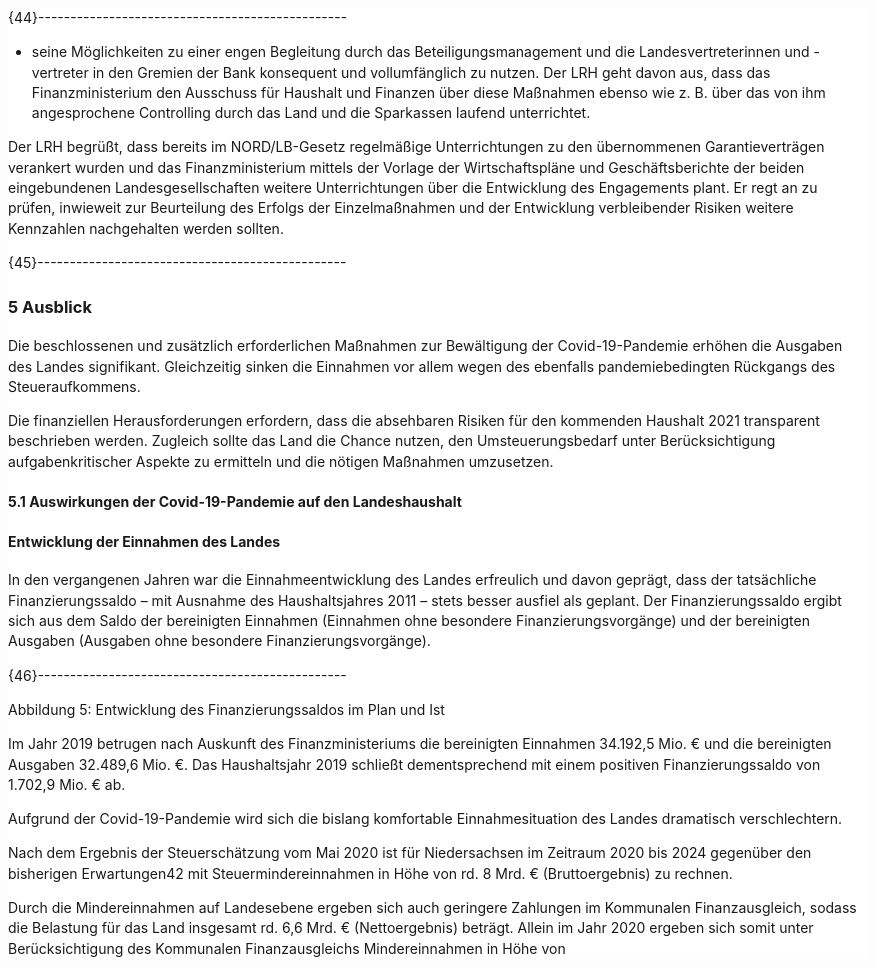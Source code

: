 {44}------------------------------------------------

- seine Möglichkeiten zu einer engen Begleitung durch das Beteiligungsmanagement und die Landesvertreterinnen und -vertreter in den Gremien der Bank konsequent und vollumfänglich zu nutzen.
Der LRH geht davon aus, dass das Finanzministerium den Ausschuss für Haushalt und Finanzen über diese Maßnahmen ebenso wie z. B. über das von ihm angesprochene Controlling durch das Land und die Sparkassen laufend unterrichtet.

Der LRH begrüßt, dass bereits im NORD/LB-Gesetz regelmäßige Unterrichtungen zu den übernommenen Garantieverträgen verankert wurden und das Finanzministerium mittels der Vorlage der Wirtschaftspläne und Geschäftsberichte der beiden eingebundenen Landesgesellschaften weitere Unterrichtungen über die Entwicklung des Engagements plant. Er regt an zu prüfen, inwieweit zur Beurteilung des Erfolgs der Einzelmaßnahmen und der Entwicklung verbleibender Risiken weitere Kennzahlen nachgehalten werden sollten.

{45}------------------------------------------------

### <span id="page-45-0"></span>**5 Ausblick**

Die beschlossenen und zusätzlich erforderlichen Maßnahmen zur Bewältigung der Covid-19-Pandemie erhöhen die Ausgaben des Landes signifikant. Gleichzeitig sinken die Einnahmen vor allem wegen des ebenfalls pandemiebedingten Rückgangs des Steueraufkommens.

Die finanziellen Herausforderungen erfordern, dass die absehbaren Risiken für den kommenden Haushalt 2021 transparent beschrieben werden. Zugleich sollte das Land die Chance nutzen, den Umsteuerungsbedarf unter Berücksichtigung aufgabenkritischer Aspekte zu ermitteln und die nötigen Maßnahmen umzusetzen.

#### <span id="page-45-1"></span>**5.1 Auswirkungen der Covid-19-Pandemie auf den Landeshaushalt**

#### Entwicklung der Einnahmen des Landes

In den vergangenen Jahren war die Einnahmeentwicklung des Landes erfreulich und davon geprägt, dass der tatsächliche Finanzierungssaldo – mit Ausnahme des Haushaltsjahres 2011 – stets besser ausfiel als geplant. Der Finanzierungssaldo ergibt sich aus dem Saldo der bereinigten Einnahmen (Einnahmen ohne besondere Finanzierungsvorgänge) und der bereinigten Ausgaben (Ausgaben ohne besondere Finanzierungsvorgänge).

{46}------------------------------------------------

Abbildung 5: Entwicklung des Finanzierungssaldos im Plan und Ist

Im Jahr 2019 betrugen nach Auskunft des Finanzministeriums die bereinigten Einnahmen 34.192,5 Mio. € und die bereinigten Ausgaben 32.489,6 Mio. €. Das Haushaltsjahr 2019 schließt dementsprechend mit einem positiven Finanzierungssaldo von 1.702,9 Mio. € ab.

Aufgrund der Covid-19-Pandemie wird sich die bislang komfortable Einnahmesituation des Landes dramatisch verschlechtern.

Nach dem Ergebnis der Steuerschätzung vom Mai 2020 ist für Niedersachsen im Zeitraum 2020 bis 2024 gegenüber den bisherigen Erwartungen42 mit Steuermindereinnahmen in Höhe von rd. 8 Mrd. € (Bruttoergebnis) zu rechnen.

Durch die Mindereinnahmen auf Landesebene ergeben sich auch geringere Zahlungen im Kommunalen Finanzausgleich, sodass die Belastung für das Land insgesamt rd. 6,6 Mrd. € (Nettoergebnis) beträgt. Allein im Jahr 2020 ergeben sich somit unter Berücksichtigung des Kommunalen Finanzausgleichs Mindereinnahmen in Höhe von
